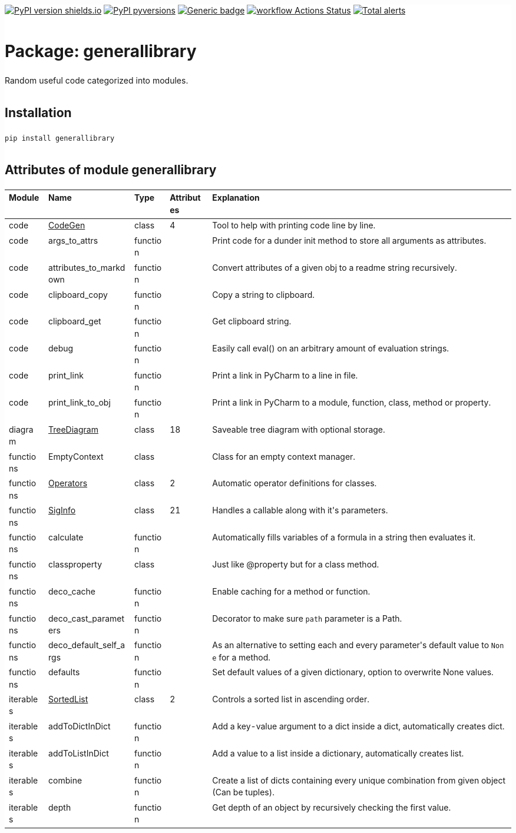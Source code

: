 
[![PyPI version shields.io](https://img.shields.io/pypi/v/generallibrary.svg)](https://pypi.org/project/generallibrary/)
[![PyPI pyversions](https://img.shields.io/pypi/pyversions/generallibrary.svg)](https://pypi.python.org/pypi/generallibrary/)
[![Generic badge](https://img.shields.io/badge/platforms-Windows%20|%20Ubuntu%20|%20MacOS-blue.svg)](https://shields.io/)
[![workflow Actions Status](https://github.com/ManderaGeneral/generallibrary/workflows/workflow/badge.svg)](https://github.com/ManderaGeneral/generallibrary/actions)
[![Total alerts](https://img.shields.io/lgtm/alerts/g/ManderaGeneral/generallibrary.svg?logo=lgtm&logoWidth=18)](https://lgtm.com/projects/g/ManderaGeneral/generallibrary/alerts/)

# Package: generallibrary
Random useful code categorized into modules.

## Installation
```
pip install generallibrary
```

## Attributes of module generallibrary
| Module    | Name                                                    | Type     | Attributes   | Explanation                                                                                   |
|:----------|:--------------------------------------------------------|:---------|:-------------|:----------------------------------------------------------------------------------------------|
| code      | [CodeGen](#Attributes-of-class-CodeGen)                 | class    | 4            | Tool to help with printing code line by line.                                                 |
| code      | args_to_attrs                                           | function |              | Print code for a dunder init method to store all arguments as attributes.                     |
| code      | attributes_to_markdown                                    | function |              | Convert attributes of a given obj to a readme string recursively.                             |
| code      | clipboard_copy                                          | function |              | Copy a string to clipboard.                                                                   |
| code      | clipboard_get                                           | function |              | Get clipboard string.                                                                         |
| code      | debug                                                   | function |              | Easily call eval() on an arbitrary amount of evaluation strings.                              |
| code      | print_link                                              | function |              | Print a link in PyCharm to a line in file.                                                    |
| code      | print_link_to_obj                                       | function |              | Print a link in PyCharm to a module, function, class, method or property.                     |
| diagram   | [TreeDiagram](#Attributes-of-class-TreeDiagram)         | class    | 18           | Saveable tree diagram with optional storage.                                                  |
| functions | EmptyContext                                            | class    |              | Class for an empty context manager.                                                           |
| functions | [Operators](#Attributes-of-class-Operators)             | class    | 2            | Automatic operator definitions for classes.                                                   |
| functions | [SigInfo](#Attributes-of-class-SigInfo)                 | class    | 21           | Handles a callable along with it's parameters.                                                |
| functions | calculate                                               | function |              | Automatically fills variables of a formula in a string then evaluates it.                     |
| functions | classproperty                                           | class    |              | Just like @property but for a class method.                                                   |
| functions | deco_cache                                              | function |              | Enable caching for a method or function.                                                      |
| functions | deco_cast_parameters                                    | function |              | Decorator to make sure `path` parameter is a Path.                                            |
| functions | deco_default_self_args                                  | function |              | As an alternative to setting each and every parameter's default value to `None` for a method. |
| functions | defaults                                                | function |              | Set default values of a given dictionary, option to overwrite None values.                    |
| iterables | [SortedList](#Attributes-of-class-SortedList)           | class    | 2            | Controls a sorted list in ascending order.                                                    |
| iterables | addToDictInDict                                         | function |              | Add a key-value argument to a dict inside a dict, automatically creates dict.                 |
| iterables | addToListInDict                                         | function |              | Add a value to a list inside a dictionary, automatically creates list.                        |
| iterables | combine                                                 | function |              | Create a list of dicts containing every unique combination from given object (Can be tuples). |
| iterables | depth                                                   | function |              | Get depth of an object by recursively checking the first value.                               |